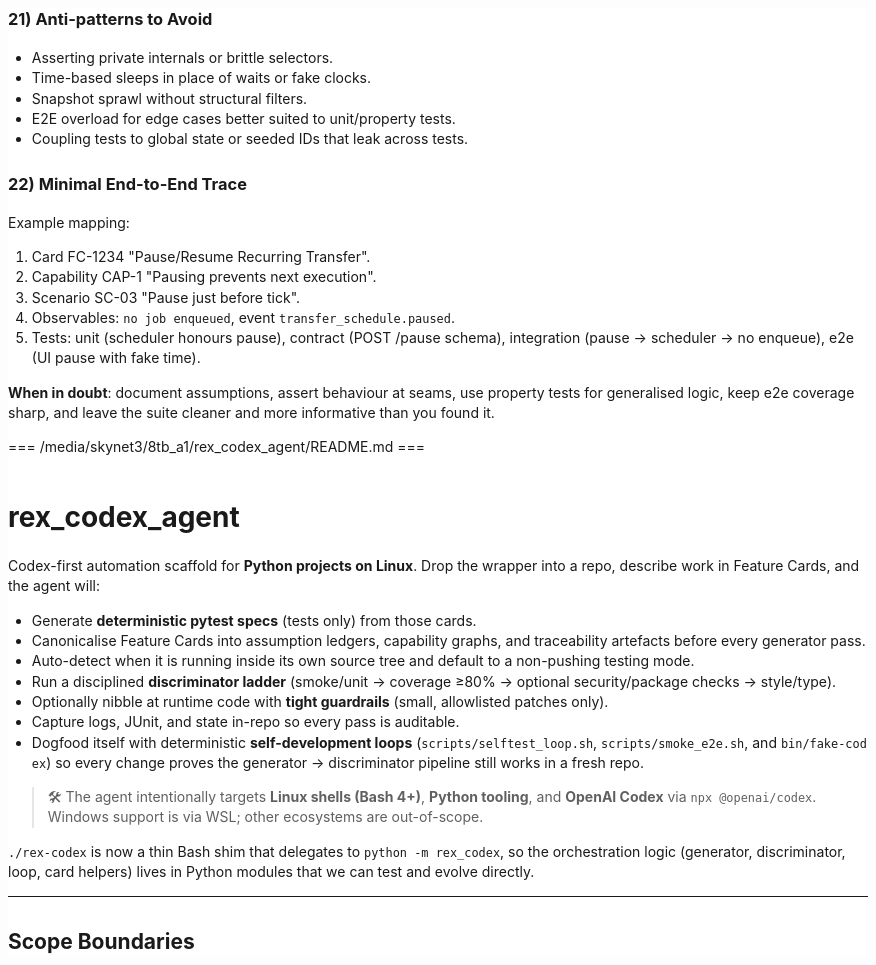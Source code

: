 ### 21) Anti-patterns to Avoid

- Asserting private internals or brittle selectors.
- Time-based sleeps in place of waits or fake clocks.
- Snapshot sprawl without structural filters.
- E2E overload for edge cases better suited to unit/property tests.
- Coupling tests to global state or seeded IDs that leak across tests.

### 22) Minimal End-to-End Trace

Example mapping:

1. Card FC-1234 "Pause/Resume Recurring Transfer".
2. Capability CAP-1 "Pausing prevents next execution".
3. Scenario SC-03 "Pause just before tick".
4. Observables: `no job enqueued`, event `transfer_schedule.paused`.
5. Tests: unit (scheduler honours pause), contract (POST /pause schema), integration
   (pause -> scheduler -> no enqueue), e2e (UI pause with fake time).

**When in doubt**: document assumptions, assert behaviour at seams, use property
tests for generalised logic, keep e2e coverage sharp, and leave the suite cleaner
and more informative than you found it.

=== /media/skynet3/8tb_a1/rex_codex_agent/README.md ===
# rex_codex_agent

Codex-first automation scaffold for **Python projects on Linux**. Drop the wrapper into a repo, describe work in Feature Cards, and the agent will:

- Generate **deterministic pytest specs** (tests only) from those cards.
- Canonicalise Feature Cards into assumption ledgers, capability graphs, and traceability artefacts before every generator pass.
- Auto-detect when it is running inside its own source tree and default to a non-pushing testing mode.
- Run a disciplined **discriminator ladder** (smoke/unit → coverage ≥80% → optional security/package checks → style/type).
- Optionally nibble at runtime code with **tight guardrails** (small, allowlisted patches only).
- Capture logs, JUnit, and state in-repo so every pass is auditable.
- Dogfood itself with deterministic **self-development loops** (`scripts/selftest_loop.sh`, `scripts/smoke_e2e.sh`, and `bin/fake-codex`) so every change proves the generator → discriminator pipeline still works in a fresh repo.

> 🛠️ The agent intentionally targets **Linux shells (Bash 4+)**, **Python tooling**, and **OpenAI Codex** via `npx @openai/codex`. Windows support is via WSL; other ecosystems are out-of-scope.

`./rex-codex` is now a thin Bash shim that delegates to `python -m rex_codex`, so the orchestration logic (generator, discriminator, loop, card helpers) lives in Python modules that we can test and evolve directly.

---

## Scope Boundaries

